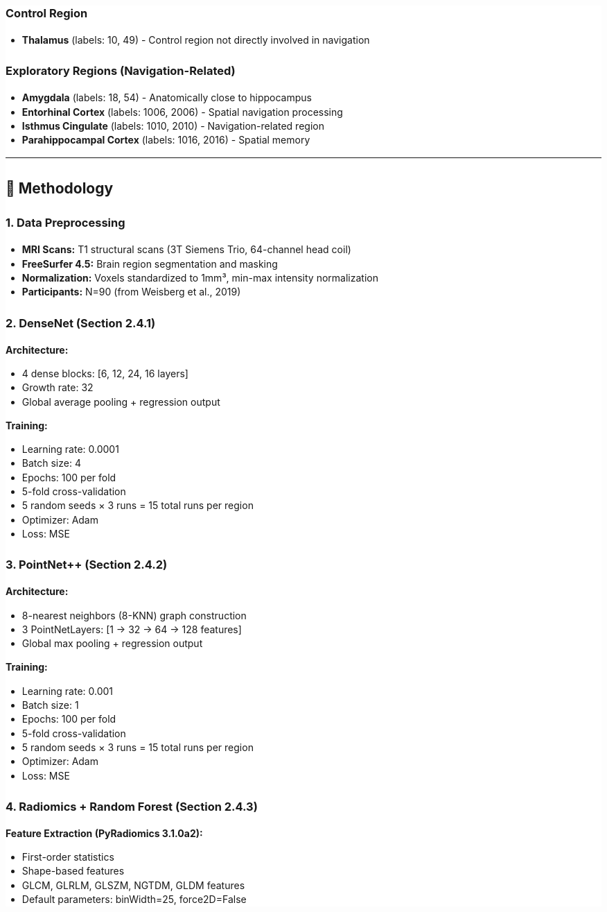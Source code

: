 ### Control Region
- **Thalamus** (labels: 10, 49) - Control region not directly involved in navigation

### Exploratory Regions (Navigation-Related)
- **Amygdala** (labels: 18, 54) - Anatomically close to hippocampus
- **Entorhinal Cortex** (labels: 1006, 2006) - Spatial navigation processing
- **Isthmus Cingulate** (labels: 1010, 2010) - Navigation-related region
- **Parahippocampal Cortex** (labels: 1016, 2016) - Spatial memory

---

## 🔬 Methodology

### 1. Data Preprocessing
- **MRI Scans:** T1 structural scans (3T Siemens Trio, 64-channel head coil)
- **FreeSurfer 4.5:** Brain region segmentation and masking
- **Normalization:** Voxels standardized to 1mm³, min-max intensity normalization
- **Participants:** N=90 (from Weisberg et al., 2019)

### 2. DenseNet (Section 2.4.1)
**Architecture:**
- 4 dense blocks: [6, 12, 24, 16 layers]
- Growth rate: 32
- Global average pooling + regression output

**Training:**
- Learning rate: 0.0001
- Batch size: 4
- Epochs: 100 per fold
- 5-fold cross-validation
- 5 random seeds × 3 runs = 15 total runs per region
- Optimizer: Adam
- Loss: MSE

### 3. PointNet++ (Section 2.4.2)
**Architecture:**
- 8-nearest neighbors (8-KNN) graph construction
- 3 PointNetLayers: [1 → 32 → 64 → 128 features]
- Global max pooling + regression output

**Training:**
- Learning rate: 0.001
- Batch size: 1
- Epochs: 100 per fold
- 5-fold cross-validation
- 5 random seeds × 3 runs = 15 total runs per region
- Optimizer: Adam
- Loss: MSE

### 4. Radiomics + Random Forest (Section 2.4.3)
**Feature Extraction (PyRadiomics 3.1.0a2):**
- First-order statistics
- Shape-based features
- GLCM, GLRLM, GLSZM, NGTDM, GLDM features
- Default parameters: binWidth=25, force2D=False
